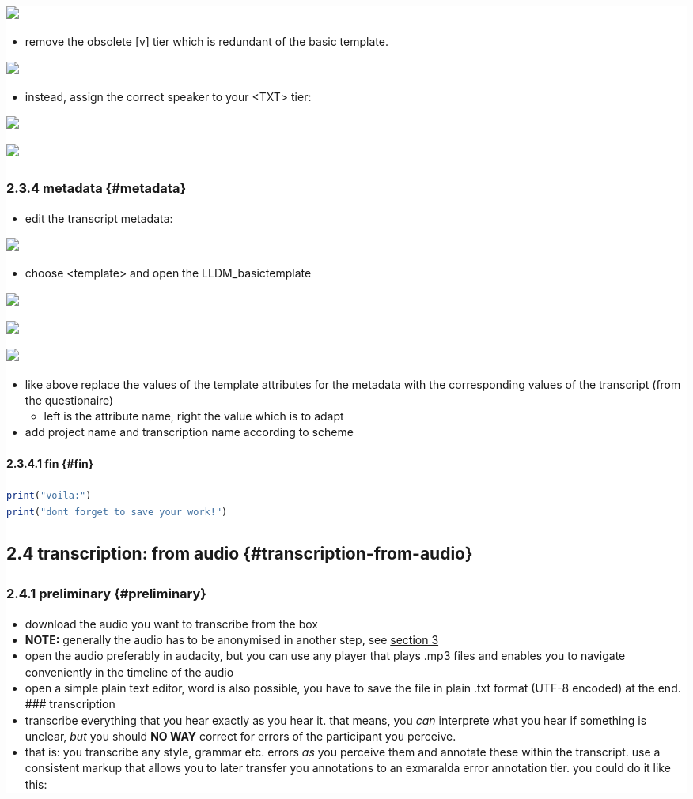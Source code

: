 ![](https://ada-sub.dh-index.org/school/api/png/ses-overview/Bildschirmfoto%202022-07-13%20um%2021.14.12.png)

-   remove the obsolete \[v\] tier which is redundant of the basic template.

![](https://ada-sub.dh-index.org/school/api/png/ses-overview/Bildschirmfoto%202022-07-13%20um%2021.14.26.png)

-   instead, assign the correct speaker to your &lt;TXT&gt; tier:

![](https://ada-sub.dh-index.org/school/api/png/ses-overview/Bildschirmfoto%202022-07-13%20um%2021.14.42.png)

![](https://ada-sub.dh-index.org/school/api/png/ses-overview/Bildschirmfoto%202022-07-13%20um%2021.15.08.png)

### 2.3.4 metadata {#metadata}

-   edit the transcript metadata:

![](https://ada-sub.dh-index.org/school/api/png/ses-overview/Bildschirmfoto%202022-07-13%20um%2021.15.34.png)

-   choose &lt;template&gt; and open the LLDM_basictemplate

![](https://ada-sub.dh-index.org/school/api/png/ses-overview/Bildschirmfoto%202022-07-13%20um%2021.16.11.png)

![](https://ada-sub.dh-index.org/school/api/png/ses-overview/Bildschirmfoto%202022-07-13%20um%2021.16.43.png)

![](https://ada-sub.dh-index.org/school/api/png/ses-overview/Bildschirmfoto%202022-07-13%20um%2021.17.30.png)

-   like above replace the values of the template attributes for the metadata with the corresponding values of the transcript (from the questionaire)
    -   left is the attribute name, right the value which is to adapt
-   add project name and transcription name according to scheme

#### 2.3.4.1 fin {#fin}

``` r
print("voila:")
print("dont forget to save your work!")
```

## 2.4 transcription: from audio {#transcription-from-audio}

### 2.4.1 preliminary {#preliminary}

-   download the audio you want to transcribe from the box
-   **NOTE:** generally the audio has to be anonymised in another step, see [section 3](https://ahkde.github.io/docs/v1/misc/RegEx-QuickRef.htm)
-   open the audio preferably in audacity, but you can use any player that plays .mp3 files and enables you to navigate conveniently in the timeline of the audio
-   open a simple plain text editor, word is also possible, you have to save the file in plain .txt format (UTF-8 encoded) at the end. \### transcription
-   transcribe everything that you hear exactly as you hear it. that means, you *can* interprete what you hear if something is unclear, *but* you should **NO WAY** correct for errors of the participant you perceive.
-   that is: you transcribe any style, grammar etc. errors *as* you perceive them and annotate these within the transcript. use a consistent markup that allows you to later transfer you annotations to an exmaralda error annotation tier. you could do it like this:


[^1]: Bates u. a., „Fitting Linear Mixed-Effects Models Using lme4“. 2015. [doi: 10.18637/jss.v067.i01](https://regexr.com)
[^2]: Bates u. a., „Fitting Linear Mixed-Effects Models Using lme4“. 2015. [doi: 10.18637/jss.v067.i01](https://regexr.com)
[^3]: Bates u. a., „Fitting Linear Mixed-Effects Models Using lme4“. 2015. [doi: 10.18637/jss.v067.i01](https://regexr.com)